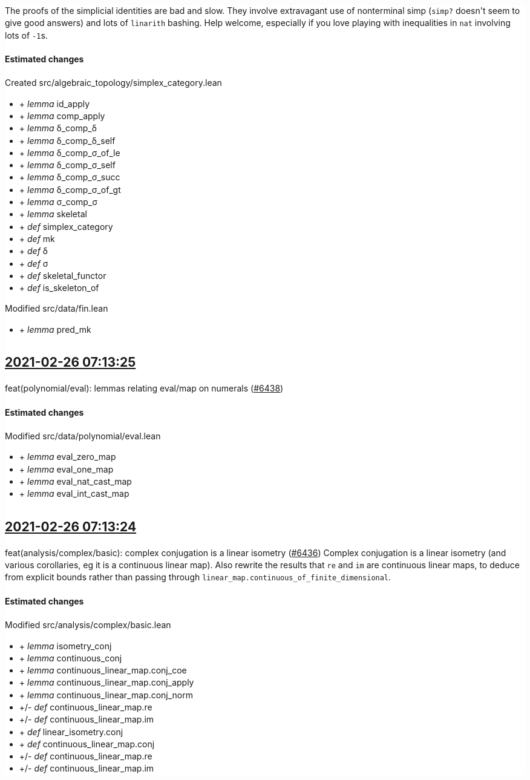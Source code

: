 The proofs of the simplicial identities are bad and slow. They involve extravagant use of nonterminal simp (`simp?` doesn't seem to give good answers) and lots of `linarith` bashing. Help welcome, especially if you love playing with inequalities in `nat` involving lots of `-1`s.
#### Estimated changes
Created src/algebraic_topology/simplex_category.lean
- \+ *lemma* id_apply
- \+ *lemma* comp_apply
- \+ *lemma* δ_comp_δ
- \+ *lemma* δ_comp_δ_self
- \+ *lemma* δ_comp_σ_of_le
- \+ *lemma* δ_comp_σ_self
- \+ *lemma* δ_comp_σ_succ
- \+ *lemma* δ_comp_σ_of_gt
- \+ *lemma* σ_comp_σ
- \+ *lemma* skeletal
- \+ *def* simplex_category
- \+ *def* mk
- \+ *def* δ
- \+ *def* σ
- \+ *def* skeletal_functor
- \+ *def* is_skeleton_of

Modified src/data/fin.lean
- \+ *lemma* pred_mk



## [2021-02-26 07:13:25](https://github.com/leanprover-community/mathlib/commit/2f1de3f)
feat(polynomial/eval): lemmas relating eval/map on numerals ([#6438](https://github.com/leanprover-community/mathlib/pull/6438))
#### Estimated changes
Modified src/data/polynomial/eval.lean
- \+ *lemma* eval_zero_map
- \+ *lemma* eval_one_map
- \+ *lemma* eval_nat_cast_map
- \+ *lemma* eval_int_cast_map



## [2021-02-26 07:13:24](https://github.com/leanprover-community/mathlib/commit/300e81d)
feat(analysis/complex/basic): complex conjugation is a linear isometry ([#6436](https://github.com/leanprover-community/mathlib/pull/6436))
Complex conjugation is a linear isometry (and various corollaries, eg it is a continuous linear map).
Also rewrite the results that `re` and `im` are continuous linear maps, to deduce from explicit bounds rather than passing through `linear_map.continuous_of_finite_dimensional`.
#### Estimated changes
Modified src/analysis/complex/basic.lean
- \+ *lemma* isometry_conj
- \+ *lemma* continuous_conj
- \+ *lemma* continuous_linear_map.conj_coe
- \+ *lemma* continuous_linear_map.conj_apply
- \+ *lemma* continuous_linear_map.conj_norm
- \+/\- *def* continuous_linear_map.re
- \+/\- *def* continuous_linear_map.im
- \+ *def* linear_isometry.conj
- \+ *def* continuous_linear_map.conj
- \+/\- *def* continuous_linear_map.re
- \+/\- *def* continuous_linear_map.im
